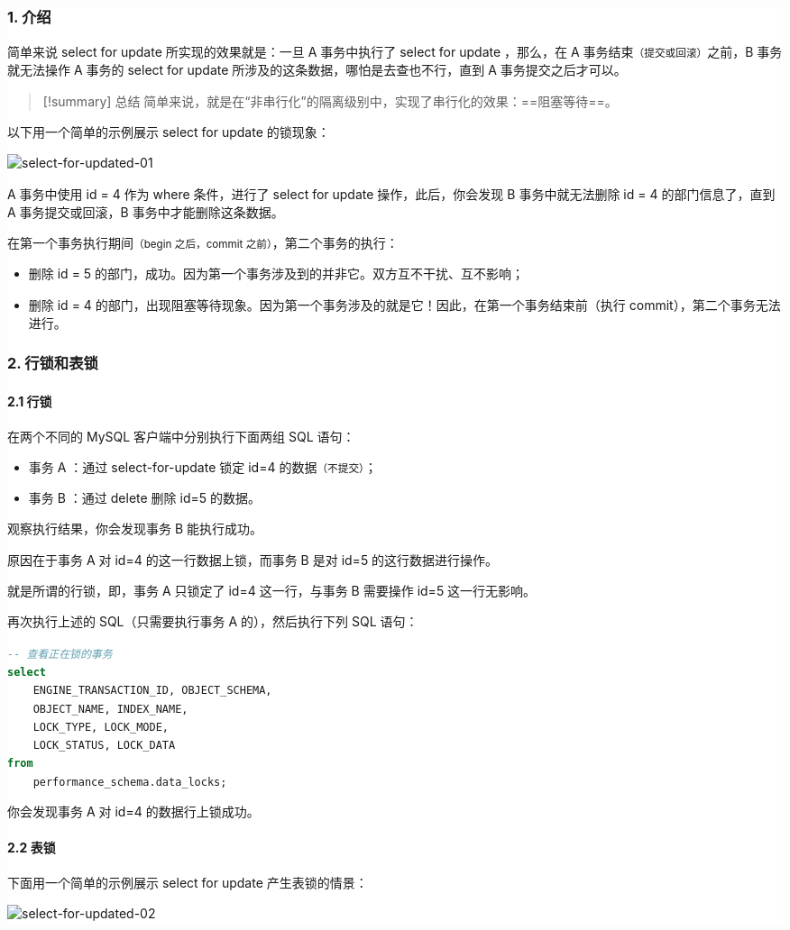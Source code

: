 ### 1. 介绍

简单来说 select for update 所实现的效果就是：一旦 A 事务中执行了 select for update ，那么，在 A 事务结束<small>（提交或回滚）</small>之前，B 事务就无法操作 A 事务的 select for update 所涉及的这条数据，哪怕是去查也不行，直到 A 事务提交之后才可以。

> [!summary] 总结
> 简单来说，就是在“非串行化”的隔离级别中，实现了串行化的效果：==阻塞等待==。

以下用一个简单的示例展示 select for update 的锁现象：

![select-for-updated-01](https://woniumd.oss-cn-hangzhou.aliyuncs.com/java/hemiao/20220627171717.gif)

A 事务中使用 id = 4 作为 where 条件，进行了 select for update 操作，此后，你会发现 B 事务中就无法删除 id = 4 的部门信息了，直到 A 事务提交或回滚，B 事务中才能删除这条数据。

在第一个事务执行期间<small>（begin 之后，commit 之前）</small>，第二个事务的执行：

- 删除 id = 5 的部门，成功。因为第一个事务涉及到的并非它。双方互不干扰、互不影响；

- 删除 id = 4 的部门，出现阻塞等待现象。因为第一个事务涉及的就是它！因此，在第一个事务结束前（执行 commit），第二个事务无法进行。


### 2. 行锁和表锁

#### 2.1 行锁

在两个不同的 MySQL 客户端中分别执行下面两组 SQL 语句：

- 事务 A ：通过 select-for-update 锁定 id=4 的数据<small>（不提交）</small>；

- 事务 B ：通过 delete 删除 id=5 的数据。

观察执行结果，你会发现事务 B 能执行成功。

原因在于事务 A 对 id=4 的这一行数据上锁，而事务 B 是对 id=5 的这行数据进行操作。

就是所谓的行锁，即，事务 A 只锁定了 id=4 这一行，与事务 B 需要操作 id=5 这一行无影响。

再次执行上述的 SQL（只需要执行事务 A 的），然后执行下列 SQL 语句：

```sql
-- 查看正在锁的事务
select 
    ENGINE_TRANSACTION_ID, OBJECT_SCHEMA, 
    OBJECT_NAME, INDEX_NAME, 
    LOCK_TYPE, LOCK_MODE, 
    LOCK_STATUS, LOCK_DATA 
from 
    performance_schema.data_locks; 
```

你会发现事务 A 对 id=4 的数据行上锁成功。


#### 2.2 表锁

下面用一个简单的示例展示 select for update 产生表锁的情景：

![select-for-updated-02](https://woniumd.oss-cn-hangzhou.aliyuncs.com/java/hemiao/20220627171747.gif)
